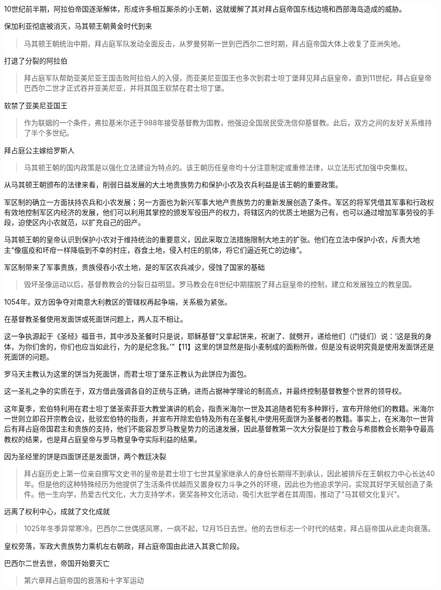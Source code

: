 10世纪前半期，阿拉伯帝国逐渐解体，形成许多相互厮杀的小王朝，这就缓解了其对拜占庭帝国东线边境和西部海岛造成的威胁。



保加利亚彻底被消灭，马其顿王朝黄金时代到来
>马其顿王朝统治中期，拜占庭军队发动全面反击，从罗曼努斯一世到巴西尔二世时期，拜占庭帝国大体上收复了亚洲失地。



打退了分裂的阿拉伯
>拜占庭军队帮助亚美尼亚王国击败阿拉伯人的入侵，而亚美尼亚国王也多次到君士坦丁堡拜见拜占庭皇帝，直到11世纪，拜占庭皇帝巴西尔二世才正式吞并亚美尼亚，并将其国王软禁在君士坦丁堡。



软禁了亚美尼亚国王
>作为联姻的一个条件，弗拉基米尔还于988年接受基督教为国教，他强迫全国居民受洗信仰基督教。此后，双方之间的友好关系维持了半个多世纪。



拜占庭公主嫁给罗斯人
>马其顿王朝的国内政策是以强化立法建设为特点的。该王朝历任皇帝均十分注意制定或重修法律，以立法形式加强中央集权。

从马其顿王朝颁布的法律来看，削弱日益发展的大土地贵族势力和保护小农及农兵利益是该王朝的重要政策。

军区制的确立一方面扶持农兵和小农发展；另一方面也为新兴军事大地产贵族势力的重新发展创造了条件。军区的将军凭借其军事和行政权有效地控制军区内经济的发展，他们可以利用其掌控的颁发军役田产的权力，将辖区内的优质土地据为己有，也可以通过增加军事劳役的手段，迫使区内小农就范，以扩充自己的田产。

马其顿王朝的皇帝认识到保护小农对于维持统治的重要意义，因此采取立法措施限制大地主的扩张。他们在立法中保护小农，斥责大地主“像瘟疫和坏疳一样降临到不幸的村庄，吞食土地，侵入村庄的肌体，将它们逼近死亡的边缘”。



军区制带来了军事贵族，贵族侵吞小农土地，是的军区农兵减少，侵蚀了国家的基础
>毁坏圣像运动以后，基督教教会的分裂日益明显。罗马教会在8世纪中期摆脱了拜占庭皇帝的控制，建立和发展独立的教皇国。

1054年，双方因争夺对南意大利教区的管辖权再起争端，关系极为紧张。

在基督教圣餐使用发面饼或死面饼问题上，两人互不相让。

这一争执源起于《圣经》福音书，其中涉及圣餐时只是说，耶稣基督“又拿起饼来，祝谢了、就劈开，递给他们（门徒们）说：‘这是我的身体，为你们舍的，你们也应当如此行，为的是纪念我。’”【11】这里的饼显然是指小麦制成的面粉所做，但是没有说明究竟是使用发面饼还是死面饼的问题。

罗马天主教认为这里的饼当为死面饼，而君士坦丁堡东正教认为此饼应为面包。

这一圣礼之争的实质在于，双方借此强调各自的正统与正确，进而占据神学理论的制高点，并最终控制基督教整个世界的领导权。

这年夏季，宏伯特利用在君士坦丁堡圣索菲亚大教堂演讲的机会，指责米海尔一世及其追随者犯有多种罪行，宣布开除他们的教籍。米海尔一世则立即召开宗教会议，批驳宏伯特的指责，并宣布开除宏伯特及所有在圣餐礼中使用死面饼为圣餐者的教籍。事实上，在米海尔一世背后有拜占庭帝国君主和贵族的支持，他们不能容忍罗马教皇势力的迅速发展，因此基督教第一次大分裂是拉丁教会与希腊教会长期争夺最高教权的结果，也是拜占庭皇帝与罗马教皇争夺实际利益的结果。



因为圣经里的饼是四面饼还是发面饼，两个教廷决裂
>拜占庭历史上第一位亲自撰写文史书的皇帝是君士坦丁七世其皇家继承人的身份长期得不到承认，因此被排斥在王朝权力中心长达40年。但是他的这种特殊经历为他提供了生活条件优越而又置身权力斗争之外的环境，因此也为他追求学问，实现其好学天赋创造了条件。他一生向学，热爱古代文化，大力支持学术，褒奖各种文化活动，吸引大批学者在其周围，推动了“马其顿文化复兴”。



远离了权利中心，成就了文化成就
>1025年冬季异常寒冷，巴西尔二世偶感风寒，一病不起，12月15日去世。他的去世标志一个时代的结束，拜占庭帝国从此走向衰落。

皇权旁落，军政大贵族势力乘机左右朝政，拜占庭帝国由此进入其衰亡阶段。



巴西尔二世去世，帝国开始要灭亡
>第六章拜占庭帝国的衰落和十字军运动
